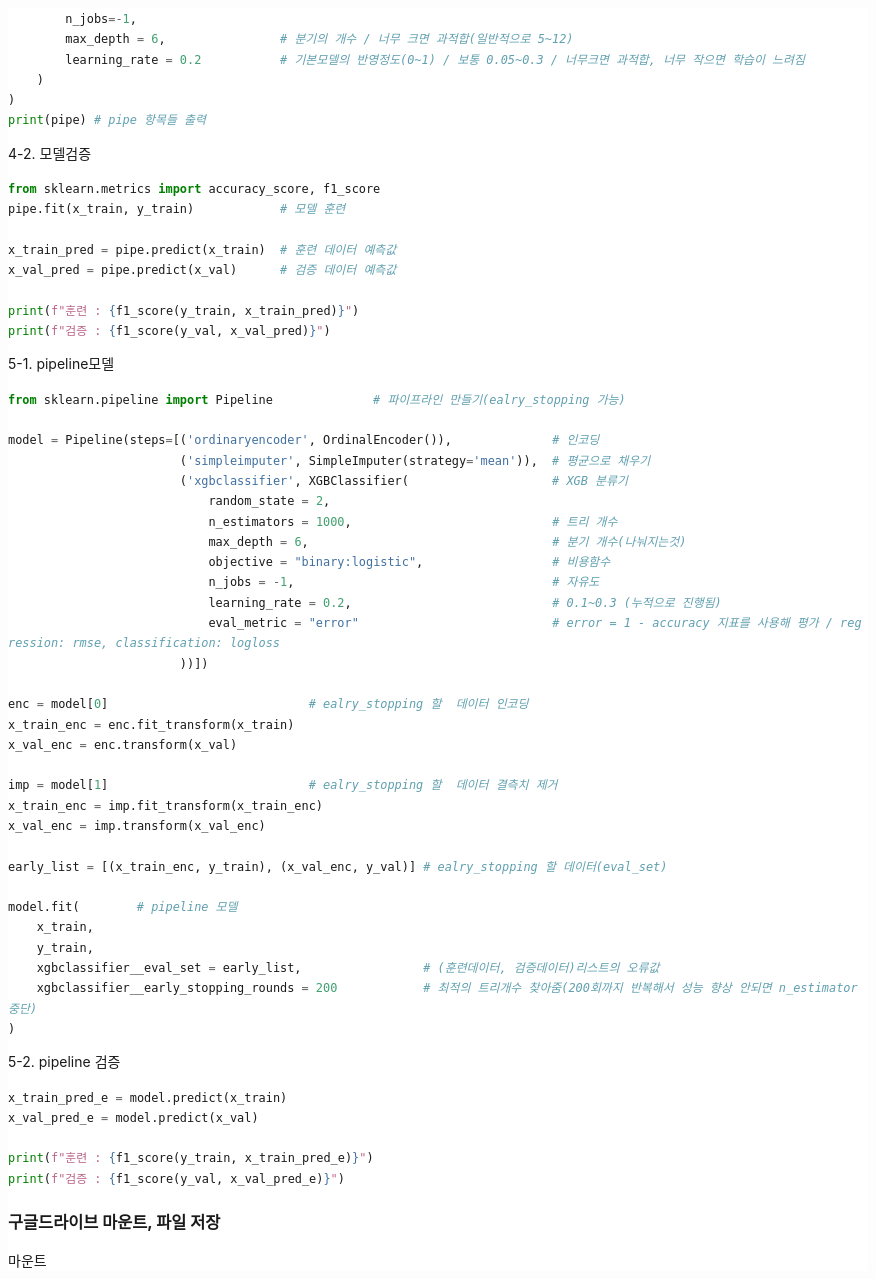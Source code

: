 ```python
        n_jobs=-1,
        max_depth = 6,                # 분기의 개수 / 너무 크면 과적합(일반적으로 5~12)
        learning_rate = 0.2           # 기본모델의 반영정도(0~1) / 보통 0.05~0.3 / 너무크면 과적합, 너무 작으면 학습이 느려짐
    )
)
print(pipe) # pipe 항목들 출력
```

4-2. 모델검증
```python
from sklearn.metrics import accuracy_score, f1_score
pipe.fit(x_train, y_train)            # 모델 훈련

x_train_pred = pipe.predict(x_train)  # 훈련 데이터 예측값
x_val_pred = pipe.predict(x_val)      # 검증 데이터 예측값

print(f"훈련 : {f1_score(y_train, x_train_pred)}")
print(f"검증 : {f1_score(y_val, x_val_pred)}")
```
5-1. pipeline모델
```python
from sklearn.pipeline import Pipeline              # 파이프라인 만들기(ealry_stopping 가능)

model = Pipeline(steps=[('ordinaryencoder', OrdinalEncoder()),              # 인코딩
                        ('simpleimputer', SimpleImputer(strategy='mean')),  # 평균으로 채우기
                        ('xgbclassifier', XGBClassifier(                    # XGB 분류기
                            random_state = 2,              
                            n_estimators = 1000,                            # 트리 개수
                            max_depth = 6,                                  # 분기 개수(나눠지는것)
                            objective = "binary:logistic",                  # 비용함수
                            n_jobs = -1,                                    # 자유도
                            learning_rate = 0.2,                            # 0.1~0.3 (누적으로 진행됨)
                            eval_metric = "error"                           # error = 1 - accuracy 지표를 사용해 평가 / regression: rmse, classification: logloss
                        ))])

enc = model[0]                            # ealry_stopping 할  데이터 인코딩
x_train_enc = enc.fit_transform(x_train)
x_val_enc = enc.transform(x_val)

imp = model[1]                            # ealry_stopping 할  데이터 결측치 제거
x_train_enc = imp.fit_transform(x_train_enc)
x_val_enc = imp.transform(x_val_enc)

early_list = [(x_train_enc, y_train), (x_val_enc, y_val)] # ealry_stopping 할 데이터(eval_set)

model.fit(        # pipeline 모델
    x_train,
    y_train,
    xgbclassifier__eval_set = early_list,                 # (훈련데이터, 검증데이터)리스트의 오류값
    xgbclassifier__early_stopping_rounds = 200            # 최적의 트리개수 찾아줌(200회까지 반복해서 성능 향상 안되면 n_estimator 중단)
)
```
5-2. pipeline 검증
```python
x_train_pred_e = model.predict(x_train)
x_val_pred_e = model.predict(x_val)

print(f"훈련 : {f1_score(y_train, x_train_pred_e)}")
print(f"검증 : {f1_score(y_val, x_val_pred_e)}")
```
### 구글드라이브 마운트, 파일 저장
마운트